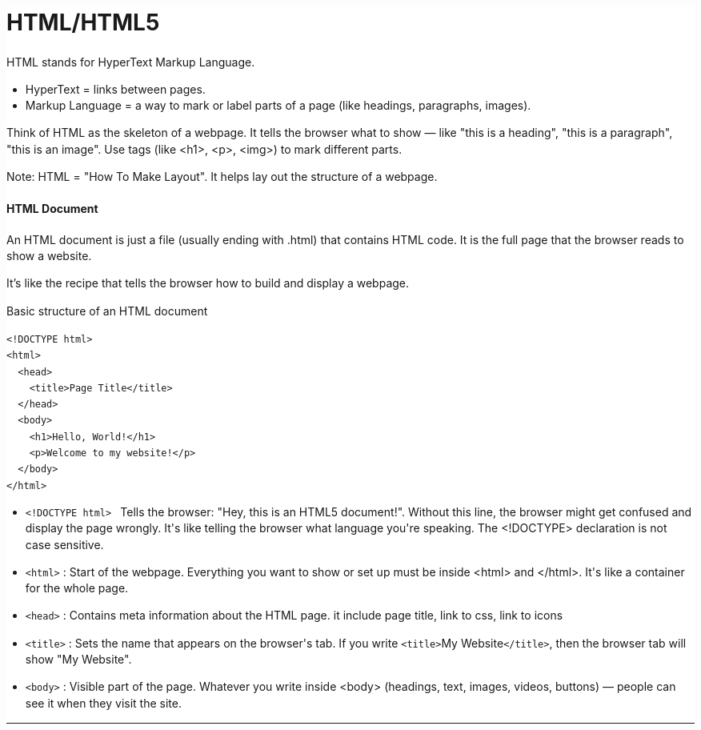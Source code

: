 # HTML/HTML5
HTML stands for HyperText Markup Language.

- HyperText = links between pages.
- Markup Language = a way to mark or label parts of a page (like headings, paragraphs, images).

Think of HTML as the skeleton of a webpage.
It tells the browser what to show — like &quot;this is a heading&quot;, &quot;this is a paragraph&quot;, &quot;this is an image&quot;. Use tags (like &lt;h1&gt;, &lt;p&gt;, &lt;img&gt;) to mark different parts.

Note: HTML = &quot;How To Make Layout&quot;. It helps lay out the structure of a webpage.

#### **HTML Document**
An HTML document is just a file (usually ending with .html) that contains HTML code.
It is the full page that the browser reads to show a website.

It’s like the recipe that tells the browser how to build and display a webpage.

Basic structure of an HTML document
```
<!DOCTYPE html>
<html>
  <head>
    <title>Page Title</title>
  </head>
  <body>
    <h1>Hello, World!</h1>
    <p>Welcome to my website!</p>
  </body>
</html>
```

* `<!DOCTYPE html> `
  Tells the browser: "Hey, this is an HTML5 document!". Without   this line, the browser might get confused and display the page wrongly. It's like telling the browser what language you're speaking. The &lt;!DOCTYPE> declaration is not case sensitive.

* `<html>` : 
  Start of the webpage. Everything you want to show or set up must be inside &lt;html> and &lt;/html>. It's like a container for the whole page.

* `<head>` :
  Contains meta information about the HTML page. it include page title, link to css, link to icons

* `<title>` : 
  Sets the name that appears on the browser's tab. If you write `<title>`My Website`</title>`, then the browser tab will show "My Website".

* `<body>` : 
  Visible part of the page. Whatever you write inside &lt;body> (headings, text, images, videos, buttons) — people can see it when they visit the site.

-----
